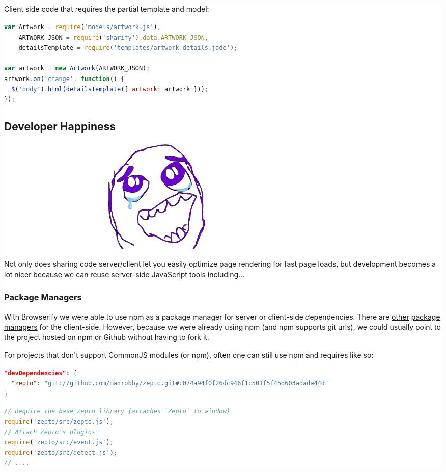 Client side code that requires the partial template and model:

``` javascript client.js
var Artwork = require('models/artwork.js'),
    ARTWORK_JSON = require('sharify').data.ARTWORK_JSON,
    detailsTemplate = require('templates/artwork-details.jade');

var artwork = new Artwork(ARTWORK_JSON);
artwork.on('change', function() {
  $('body').html(detailsTemplate({ artwork: artwork }));
});
```

## Developer Happiness

![Happy Developer Image](/images/2013-12-18-rendering-on-the-server-and-client-in-node-dot-js/so-much-win.png)

Not only does sharing code server/client let you easily optimize page rendering for fast page loads, but development becomes a lot nicer because we can reuse server-side JavaScript tools including...

### Package Managers

With Browserify we were able to use npm as a package manager for server or client-side dependencies. There are [other](http://bower.io/) [package](http://component.io/) [managers](http://jamjs.org/) for the client-side. However, because we were already using npm (and npm supports git urls), we could usually point to the project hosted on npm or Github without having to fork it.

For projects that don't support CommonJS modules (or npm), often one can still use npm and requires like so:

``` json
"devDependencies": {
  "zepto": "git://github.com/madrobby/zepto.git#c074a94f0f26dc946f1c501f5f45d603adada44d"
}
```

``` javascript client.js
// Require the base Zepto library (attaches `Zepto` to window)
require('zepto/src/zepto.js');
// Attach Zepto's plugins
require('zepto/src/event.js');
require('zepto/src/detect.js');
// ....
```
